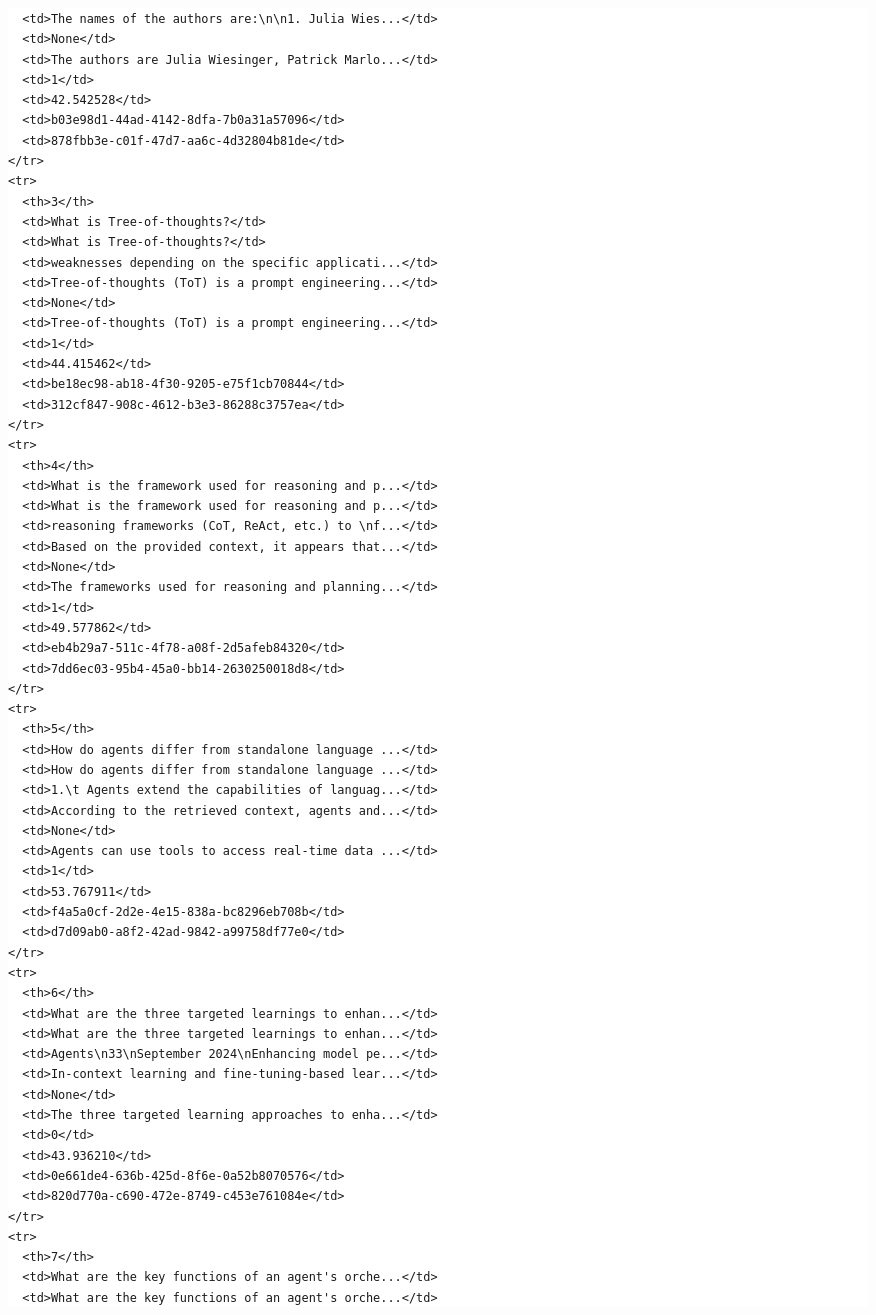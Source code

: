       <td>The names of the authors are:\n\n1. Julia Wies...</td>
      <td>None</td>
      <td>The authors are Julia Wiesinger, Patrick Marlo...</td>
      <td>1</td>
      <td>42.542528</td>
      <td>b03e98d1-44ad-4142-8dfa-7b0a31a57096</td>
      <td>878fbb3e-c01f-47d7-aa6c-4d32804b81de</td>
    </tr>
    <tr>
      <th>3</th>
      <td>What is Tree-of-thoughts?</td>
      <td>What is Tree-of-thoughts?</td>
      <td>weaknesses depending on the specific applicati...</td>
      <td>Tree-of-thoughts (ToT) is a prompt engineering...</td>
      <td>None</td>
      <td>Tree-of-thoughts (ToT) is a prompt engineering...</td>
      <td>1</td>
      <td>44.415462</td>
      <td>be18ec98-ab18-4f30-9205-e75f1cb70844</td>
      <td>312cf847-908c-4612-b3e3-86288c3757ea</td>
    </tr>
    <tr>
      <th>4</th>
      <td>What is the framework used for reasoning and p...</td>
      <td>What is the framework used for reasoning and p...</td>
      <td>reasoning frameworks (CoT, ReAct, etc.) to \nf...</td>
      <td>Based on the provided context, it appears that...</td>
      <td>None</td>
      <td>The frameworks used for reasoning and planning...</td>
      <td>1</td>
      <td>49.577862</td>
      <td>eb4b29a7-511c-4f78-a08f-2d5afeb84320</td>
      <td>7dd6ec03-95b4-45a0-bb14-2630250018d8</td>
    </tr>
    <tr>
      <th>5</th>
      <td>How do agents differ from standalone language ...</td>
      <td>How do agents differ from standalone language ...</td>
      <td>1.\t Agents extend the capabilities of languag...</td>
      <td>According to the retrieved context, agents and...</td>
      <td>None</td>
      <td>Agents can use tools to access real-time data ...</td>
      <td>1</td>
      <td>53.767911</td>
      <td>f4a5a0cf-2d2e-4e15-838a-bc8296eb708b</td>
      <td>d7d09ab0-a8f2-42ad-9842-a99758df77e0</td>
    </tr>
    <tr>
      <th>6</th>
      <td>What are the three targeted learnings to enhan...</td>
      <td>What are the three targeted learnings to enhan...</td>
      <td>Agents\n33\nSeptember 2024\nEnhancing model pe...</td>
      <td>In-context learning and fine-tuning-based lear...</td>
      <td>None</td>
      <td>The three targeted learning approaches to enha...</td>
      <td>0</td>
      <td>43.936210</td>
      <td>0e661de4-636b-425d-8f6e-0a52b8070576</td>
      <td>820d770a-c690-472e-8749-c453e761084e</td>
    </tr>
    <tr>
      <th>7</th>
      <td>What are the key functions of an agent's orche...</td>
      <td>What are the key functions of an agent's orche...</td>